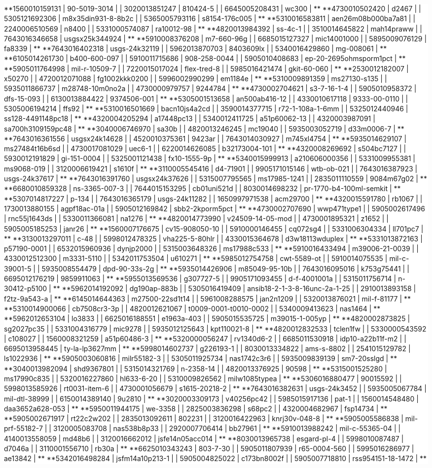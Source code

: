 **1560010159131 | 90-5019-3014 |  | 3020013851247 | 810424-5 |  | 6645005208431 | wc300 | **    **4730010502420 | d2467 |  | 5305121692306 | m8x35din931-8-8b2c |  | 5365005793116 | s8154-176c005 | **    **5310016583811 | aen26m08b000ba7a81 |  | 2240006510569 | n8400 |  | 5331000574087 | ra10012-98 | **    **4820013984392 | ss-4c-1 |  | 3510014645822 | mah14praww |  | 7643016346658 | usgsx25k344924 | **    **5910008376208 | m7-660-96g |  | 6685015127327 | mic14001000 |  | 5895009076129 | fa8339 | **    **7643016402318 | usgs-24k32119 |  | 5962013870703 | 8403609lx |  | 5340016429860 | mg-008061 | **
**6105014261730 | b400-600-097 |  | 5910011715686 | 908-258-0044 |  | 5905010408683 | ep-20-2695ohmsporm1pct | **    **5905011764998 | mil-r-10509-7 |  | 7220015017024 | flex-tred-8 |  | 5985016421474 | gkit-60-060 | **    **2530012182007 | x50270 |  | 4720012071088 | fg1002kkk0200 |  | 5996002990299 | em1184e | **    **5310009891359 | ms27130-s135 |  | 5935011866737 | m28748-10m0no2a |  | 4730000979757 | 9244784 | **    **4730002704621 | s3-7-16-1-4 |  | 5905010958372 | dfs-15-093 |  | 6130013884422 | 9374506-001 | **    **5305001513658 | an500ab416-12 |  | 4330010617118 | 9333-00-0110 |  | 5305006194214 | ffs92 | **
**5310016501669 | bacn10js4a2cd |  | 3590014377715 | r72-1-108a-1-6mm |  | 5325012440946 | ss128-4491148pc18 | **    **4320004205294 | a17448pc13 |  | 5340012411725 | a51p60062-13 |  | 4320003987091 | sa700h3109159pc48 | **    **3040006746970 | sa30b |  | 4820013246245 | mc19040 |  | 5935003052719 | d33m0006-7 | **    **7643016361556 | usgsx24k14628 |  | 4520010375361 | 9423ar |  | 7643014030927 | m745xl4754 | **    **5935014629107 | ms27484t16b6sd |  | 4730017081029 | uec6-1 |  | 6220014626085 | b32173004-101 | **    **4320008269692 | s504bc7127 |  | 5930012191829 | gi-151-0004 |  | 5325001121438 | fx10-1555-9p | **
**5340015999913 | a210606000356 |  | 5331009955381 | ms9068-019 |  | 3120006619421 | s1610f | **    **3110005545416 | d4-71901 |  | 9905171015146 | wtb-ob-021 |  | 7643016387923 | usgs-24k37617 | **    **7643016391760 | usgsx24k37626 |  | 5315007795565 | ms17985-1241 |  | 2835011110559 | 9084m67g02 | **    **6680010859328 | ns-3365-007-3 |  | 7644015153295 | cb01uni521d |  | 8030014698232 | pr-1770-b4-100ml-semkit | **    **5307014817227 | p-134 |  | 7643016365179 | usgs-24k11282 |  | 1650997971538 | acm29700 | **    **4320015591780 | rb1067 |  | 1730013880155 | agpf18ac-01a |  | 5905012169842 | sbb2-2kporm5pct | **
**4730002707690 | wwp471type1 |  | 5905002617496 | rnc55j1643ds |  | 5330011366081 | na1276 | **    **4820014773990 | v24509-14-05-mod |  | 4730001895321 | z1652 |  | 5905005185253 | janr26 | **    **1560007176675 | cv15-908050-10 |  | 5910000146455 | cq072sg4 |  | 5331006304334 | ll701pc7 | **    **3130013297011 | c-48 |  | 5998012478325 | vha225-5-80hlr |  | 4330015364678 | d3w18113wduplex | **    **5331013872163 | p57190-0001 |  | 6532015960936 | dynjp2000 |  | 5315003648326 | ms17988c533 | **    **5910016433494 | m39006-21-0039 |  | 4330012512300 | m3331-5110 |  | 5342011753504 | u610271 | **
**5985012754758 | cwt-5589-ot |  | 5910014075535 | mil-c-39001-5 |  | 5935008554479 | dpd-90-33s-2g | **    **5935014426906 | m85049-95-10b |  | 7643016095016 | k753g75441 |  | 6695012176219 | 9859911063 | **    **5955013569536 | g307727-5 |  | 9905171093455 | d-f-4001001a |  | 5315011756714 | n-30412-p5100 | **    **5962014192092 | dg190ap-883b |  | 5305016419409 | ansib18-2-1-3-8-16unc-2a-1-25 |  | 2910013893158 | f2tz-9a543-a | **    **6145014644363 | m27500-22sd1t14 |  | 5961008288575 | jan2n1209 |  | 5320013876021 | mil-f-81177 | **    **5310014900066 | cb7508cr3-3p |  | 4820012621067 | t0009-0001-t0010-0002 |  | 5340009413623 | nas1464 | **
**5962012653104 | lo3833 |  | 6625016188551 | e1963a-403 |  | 5905015535725 | m39015-1-005yp | **    **4820002873825 | sg2027pc35 |  | 5331004316779 | mic9278 |  | 5935012125643 | kpt110021-8 | **    **4820012832533 | tclen1fw |  | 5330000543592 | c108027 |  | 1560008321259 | a51p60486-3 | **    **5320000056247 | rv1340d6-2 |  | 6685011530918 | idp10-a22b11f-m2 |  | 6695013958445 | ty-la-lp3627mm | **    **5998014602737 | g226193-1 |  | 8030013334822 | ams-s-8802 |  | 2541015129782 | ls1022936 | **    **5905003060816 | milr55182-3 |  | 5305011925734 | nas1742c3r6 |  | 5935009839139 | sm7-20sslgd | **
**3040013982094 | shd9367801 |  | 5315014321769 | n-2358-14 |  | 4820013376925 | 90598 | **    **5315001525280 | ms17990c835 |  | 5320016227860 | hl633-6-20 |  | 5310009826562 | milw1085typea | **    **5306016880477 | 90015592 |  | 5998013585926 | rt0031-item-6 |  | 4730001056679 | s1615-20218-2 | **    **7643016382631 | usgs-24k3452 |  | 5935005067784 | mil-dtl-38999 |  | 6150014389140 | 9u2810 | **    **3020003309173 | v40256pc42 |  | 5985015917136 | pat-1 |  | 1560014548480 | daa3652a628-053 | **    **5950011944175 | we-3358 |  | 2825003836298 | s68pc2 |  | 4320004682967 | fsp14734 | **
**5905002671917 | rt22c2w202 |  | 2835013092611 | 802231 |  | 3120016422963 | knrj30v-048-8 | **    **5905005586838 | mil-prf-55182-7 |  | 3120005083708 | nas538b8p33 |  | 2920007706414 | bb27961 | **    **5910013988242 | mil-c-55365-04 |  | 4140013558059 | md48b6 |  | 3120016662012 | jsfe14n05acc014 | **    **8030013965738 | esgard-pl-4 |  | 5998010087487 | d7046a |  | 3110001556710 | rb30a | **    **6625010343243 | 803-7-30 |  | 5905011807939 | r65-0004-560 |  | 5995016286977 | ae13842 | **    **5342016498284 | jsfm14a10p213-1 |  | 5905004825022 | c173bn8002f |  | 5905007718810 | rss954151-18-1472 | **
